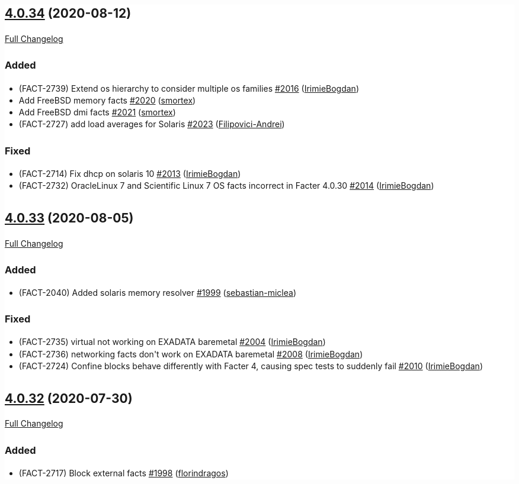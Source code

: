 
## [4.0.34](https://github.com/puppetlabs/facter/tree/4.0.34) (2020-08-12)

[Full Changelog](https://github.com/puppetlabs/facter/compare/4.0.33...4.0.34)

### Added

- (FACT-2739) Extend os hierarchy to consider multiple os families [#2016](https://github.com/puppetlabs/facter/pull/2016) ([IrimieBogdan](https://github.com/IrimieBogdan))
- Add FreeBSD memory facts [#2020](https://github.com/puppetlabs/facter/pull/2020) ([smortex](https://github.com/smortex))
- Add FreeBSD dmi facts [#2021](https://github.com/puppetlabs/facter/pull/2021) ([smortex](https://github.com/smortex))
- (FACT-2727) add load averages for Solaris [#2023](https://github.com/puppetlabs/facter/pull/2023) ([Filipovici-Andrei](https://github.com/Filipovici-Andrei))

### Fixed

- (FACT-2714) Fix dhcp on solaris 10 [#2013](https://github.com/puppetlabs/facter/pull/2013) ([IrimieBogdan](https://github.com/IrimieBogdan))
- (FACT-2732) OracleLinux 7 and Scientific Linux 7 OS facts incorrect in Facter 4.0.30 [#2014](https://github.com/puppetlabs/facter/pull/2014) ([IrimieBogdan](https://github.com/IrimieBogdan))


## [4.0.33](https://github.com/puppetlabs/facter/tree/4.0.33) (2020-08-05)

[Full Changelog](https://github.com/puppetlabs/facter/compare/4.0.32...4.0.33)

### Added
- \(FACT-2040\) Added solaris memory resolver [\#1999](https://github.com/puppetlabs/facter/pull/1999) ([sebastian-miclea](https://github.com/sebastian-miclea))

### Fixed
- \(FACT-2735\) virtual not working on EXADATA baremetal [\#2004](https://github.com/puppetlabs/facter/pull/2004) ([IrimieBogdan](https://github.com/IrimieBogdan))
- \(FACT-2736\) networking facts don't work on EXADATA baremetal [\#2008](https://github.com/puppetlabs/facter/pull/2008) ([IrimieBogdan](https://github.com/IrimieBogdan))
- \(FACT-2724\) Confine blocks behave differently with Facter 4, causing spec tests to suddenly fail [\#2010](https://github.com/puppetlabs/facter/pull/2010) ([IrimieBogdan](https://github.com/IrimieBogdan))

## [4.0.32](https://github.com/puppetlabs/facter/tree/4.0.32) (2020-07-30)

[Full Changelog](https://github.com/puppetlabs/facter/compare/4.0.31...4.0.32)

### Added
- \(FACT-2717\) Block external facts [\#1998](https://github.com/puppetlabs/facter/pull/1998) ([florindragos](https://github.com/florindragos))
